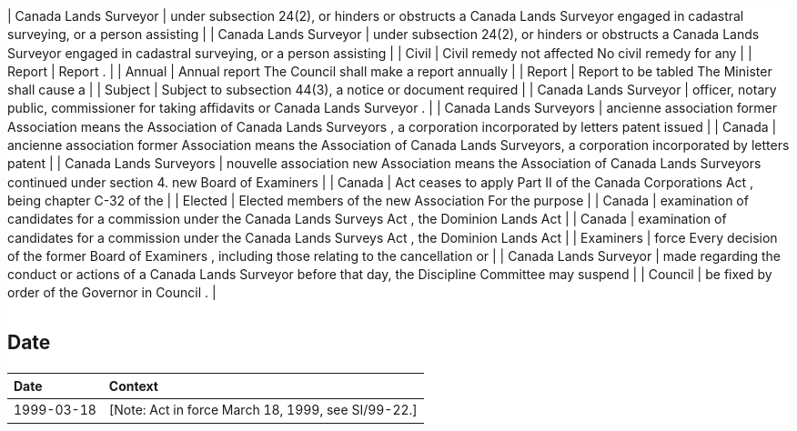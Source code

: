 | Canada Lands Surveyor  | under subsection 24(2), or hinders or obstructs a Canada Lands Surveyor engaged in cadastral surveying, or a person assisting                 |
| Canada Lands Surveyor  | under subsection 24(2), or hinders or obstructs a Canada Lands Surveyor engaged in cadastral surveying, or a person assisting                 |
| Civil                  | Civil remedy not affected No civil remedy for any                                                                                             |
| Report                 | Report .                                                                                                                                      |
| Annual                 | Annual report The Council shall make a report annually                                                                                        |
| Report                 | Report to be tabled The Minister shall cause a                                                                                                |
| Subject                | Subject to subsection 44(3), a notice or document required                                                                                    |
| Canada Lands Surveyor  | officer, notary public, commissioner for taking affidavits or Canada Lands Surveyor .                                                         |
| Canada Lands Surveyors | ancienne association former Association means the Association of Canada Lands Surveyors , a corporation incorporated by letters patent issued |
| Canada                 | ancienne association former Association means the Association of Canada Lands Surveyors, a corporation incorporated by letters patent         |
| Canada Lands Surveyors | nouvelle association new Association means the Association of Canada Lands Surveyors continued under section 4. new Board of Examiners        |
| Canada                 | Act ceases to apply Part II of the   Canada Corporations Act , being chapter C-32 of the                                                      |
| Elected                | Elected members of the new Association For the purpose                                                                                        |
| Canada                 | examination of candidates for a commission under the Canada Lands Surveys Act , the Dominion Lands Act                                        |
| Canada                 | examination of candidates for a commission under the Canada Lands Surveys Act , the Dominion Lands Act                                        |
| Examiners              | force Every decision of the former Board of Examiners , including those relating to the cancellation or                                       |
| Canada Lands Surveyor  | made regarding the conduct or actions of a Canada Lands Surveyor before that day, the Discipline Committee may suspend                        |
| Council                | be fixed by order of the Governor in Council .                                                                                                |


## Date
| Date       | Context                                              |
|:-----------|:-----------------------------------------------------|
| 1999-03-18 | [Note: Act in force March 18, 1999,  see  SI/99-22.] |


